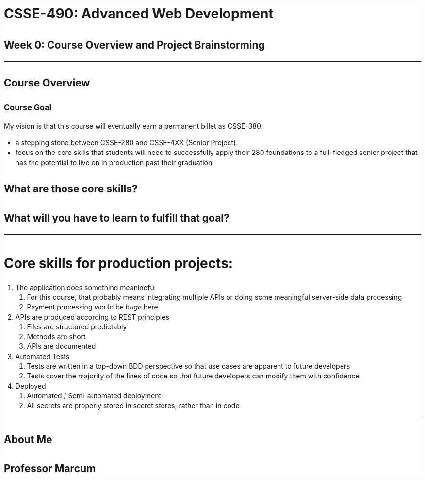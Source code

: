 # CSSE-490: Advanced Web Development

## Week 0: Course Overview and Project Brainstorming

---

## Course Overview
### Course Goal

My vision is that this course will eventually earn a permanent billet as CSSE-380.

* a stepping stone between CSSE-280 and CSSE-4XX (Senior Project).
* focus on the core skills that students will need to successfully apply their 280 foundations to a full-fledged senior project that has the potential to live on in production past their graduation

## What are those core skills?

## What will you have to learn to fulfill that goal?

---

# Core skills for production projects:

1.  The application does something meaningful
	1. For this course, that probably means integrating multiple APIs or doing some meaningful server-side data processing
	2. Payment processing would be *huge* here
2.  APIs are produced according to REST principles
	1. Files are structured predictably
	2. Methods are short
	3. APIs are documented
3. Automated Tests
	1. Tests are written in a top-down BDD perspective so that use cases are apparent to future developers
	2. Tests cover the majority of the lines of code so that future developers can modify them with confidence
4. Deployed
	1. Automated / Semi-automated deployment
	2. All secrets are properly stored in secret stores, rather than in code

---

## About Me

## Professor Marcum
